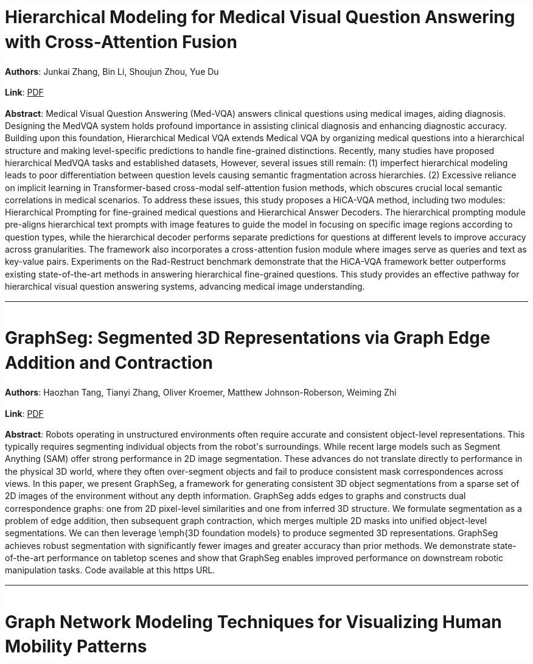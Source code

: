 # Hierarchical Modeling for Medical Visual Question Answering with Cross-Attention Fusion 

**Authors**: Junkai Zhang, Bin Li, Shoujun Zhou, Yue Du  

**Link**: [PDF](https://arxiv.org/pdf/2504.03135)  

**Abstract**: Medical Visual Question Answering (Med-VQA) answers clinical questions using medical images, aiding diagnosis. Designing the MedVQA system holds profound importance in assisting clinical diagnosis and enhancing diagnostic accuracy. Building upon this foundation, Hierarchical Medical VQA extends Medical VQA by organizing medical questions into a hierarchical structure and making level-specific predictions to handle fine-grained distinctions. Recently, many studies have proposed hierarchical MedVQA tasks and established datasets, However, several issues still remain: (1) imperfect hierarchical modeling leads to poor differentiation between question levels causing semantic fragmentation across hierarchies. (2) Excessive reliance on implicit learning in Transformer-based cross-modal self-attention fusion methods, which obscures crucial local semantic correlations in medical scenarios. To address these issues, this study proposes a HiCA-VQA method, including two modules: Hierarchical Prompting for fine-grained medical questions and Hierarchical Answer Decoders. The hierarchical prompting module pre-aligns hierarchical text prompts with image features to guide the model in focusing on specific image regions according to question types, while the hierarchical decoder performs separate predictions for questions at different levels to improve accuracy across granularities. The framework also incorporates a cross-attention fusion module where images serve as queries and text as key-value pairs. Experiments on the Rad-Restruct benchmark demonstrate that the HiCA-VQA framework better outperforms existing state-of-the-art methods in answering hierarchical fine-grained questions. This study provides an effective pathway for hierarchical visual question answering systems, advancing medical image understanding. 

---
# GraphSeg: Segmented 3D Representations via Graph Edge Addition and Contraction 

**Authors**: Haozhan Tang, Tianyi Zhang, Oliver Kroemer, Matthew Johnson-Roberson, Weiming Zhi  

**Link**: [PDF](https://arxiv.org/pdf/2504.03129)  

**Abstract**: Robots operating in unstructured environments often require accurate and consistent object-level representations. This typically requires segmenting individual objects from the robot's surroundings. While recent large models such as Segment Anything (SAM) offer strong performance in 2D image segmentation. These advances do not translate directly to performance in the physical 3D world, where they often over-segment objects and fail to produce consistent mask correspondences across views. In this paper, we present GraphSeg, a framework for generating consistent 3D object segmentations from a sparse set of 2D images of the environment without any depth information. GraphSeg adds edges to graphs and constructs dual correspondence graphs: one from 2D pixel-level similarities and one from inferred 3D structure. We formulate segmentation as a problem of edge addition, then subsequent graph contraction, which merges multiple 2D masks into unified object-level segmentations. We can then leverage \emph{3D foundation models} to produce segmented 3D representations. GraphSeg achieves robust segmentation with significantly fewer images and greater accuracy than prior methods. We demonstrate state-of-the-art performance on tabletop scenes and show that GraphSeg enables improved performance on downstream robotic manipulation tasks. Code available at this https URL. 

---
# Graph Network Modeling Techniques for Visualizing Human Mobility Patterns 
